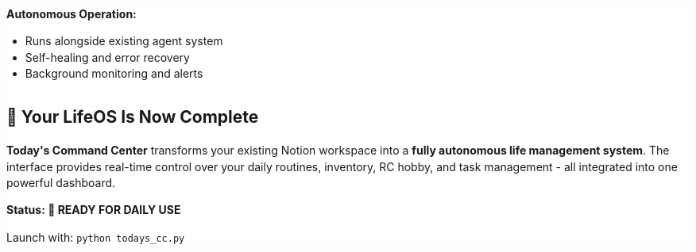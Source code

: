 **Autonomous Operation:**
- Runs alongside existing agent system
- Self-healing and error recovery
- Background monitoring and alerts

## 🎯 Your LifeOS Is Now Complete

**Today's Command Center** transforms your existing Notion workspace into a **fully autonomous life management system**. The interface provides real-time control over your daily routines, inventory, RC hobby, and task management - all integrated into one powerful dashboard.

**Status: 🚀 READY FOR DAILY USE**

Launch with: `python todays_cc.py`